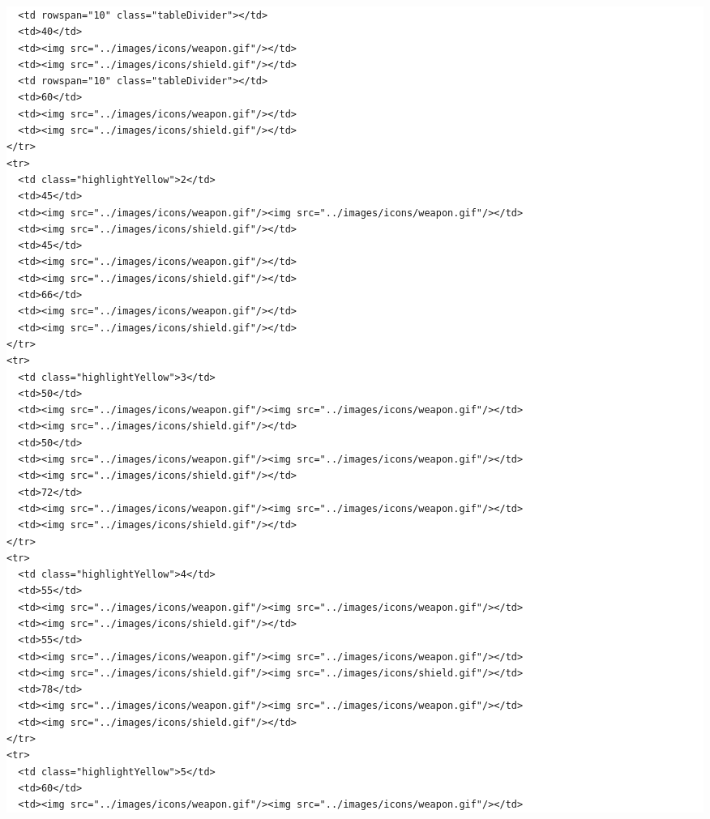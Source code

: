       <td rowspan="10" class="tableDivider"></td>
      <td>40</td>
      <td><img src="../images/icons/weapon.gif"/></td>
      <td><img src="../images/icons/shield.gif"/></td>
      <td rowspan="10" class="tableDivider"></td>
      <td>60</td>
      <td><img src="../images/icons/weapon.gif"/></td>
      <td><img src="../images/icons/shield.gif"/></td>
    </tr>
    <tr>
      <td class="highlightYellow">2</td>
      <td>45</td>
      <td><img src="../images/icons/weapon.gif"/><img src="../images/icons/weapon.gif"/></td>
      <td><img src="../images/icons/shield.gif"/></td>
      <td>45</td>
      <td><img src="../images/icons/weapon.gif"/></td>
      <td><img src="../images/icons/shield.gif"/></td>
      <td>66</td>
      <td><img src="../images/icons/weapon.gif"/></td>
      <td><img src="../images/icons/shield.gif"/></td>
    </tr>
    <tr>
      <td class="highlightYellow">3</td>
      <td>50</td>
      <td><img src="../images/icons/weapon.gif"/><img src="../images/icons/weapon.gif"/></td>
      <td><img src="../images/icons/shield.gif"/></td>
      <td>50</td>
      <td><img src="../images/icons/weapon.gif"/><img src="../images/icons/weapon.gif"/></td>
      <td><img src="../images/icons/shield.gif"/></td>
      <td>72</td>
      <td><img src="../images/icons/weapon.gif"/><img src="../images/icons/weapon.gif"/></td>
      <td><img src="../images/icons/shield.gif"/></td>
    </tr>
    <tr>
      <td class="highlightYellow">4</td>
      <td>55</td>
      <td><img src="../images/icons/weapon.gif"/><img src="../images/icons/weapon.gif"/></td>
      <td><img src="../images/icons/shield.gif"/></td>
      <td>55</td>
      <td><img src="../images/icons/weapon.gif"/><img src="../images/icons/weapon.gif"/></td>
      <td><img src="../images/icons/shield.gif"/><img src="../images/icons/shield.gif"/></td>
      <td>78</td>
      <td><img src="../images/icons/weapon.gif"/><img src="../images/icons/weapon.gif"/></td>
      <td><img src="../images/icons/shield.gif"/></td>
    </tr>
    <tr>
      <td class="highlightYellow">5</td>
      <td>60</td>
      <td><img src="../images/icons/weapon.gif"/><img src="../images/icons/weapon.gif"/></td>